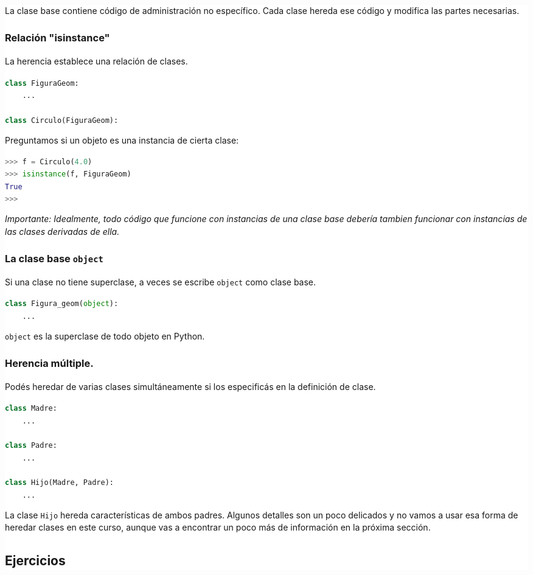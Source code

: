 La clase base contiene código de administración no específico. Cada clase hereda ese código y modifica las partes necesarias.

### Relación "isinstance"

La herencia establece una relación de clases.

```python
class FiguraGeom:
    ...

class Circulo(FiguraGeom):
```

Preguntamos si un objeto es una instancia de cierta clase:

```python
>>> f = Circulo(4.0)
>>> isinstance(f, FiguraGeom)
True
>>>
```

*Importante: Idealmente, todo código que funcione con instancias de una clase base debería tambien funcionar con instancias de las clases derivadas de ella.*

### La clase base `object` 

Si una clase no tiene superclase, a veces se escribe  `object` como clase base.

```python
class Figura_geom(object):
    ...
```

`object` es la superclase de todo objeto en Python.

### Herencia múltiple.

Podés heredar de varias clases simultáneamente si los especificás en la definición de clase.

```python
class Madre:
    ...

class Padre:
    ...

class Hijo(Madre, Padre):
    ...
```

La clase `Hijo` hereda características de ambos padres. Algunos detalles son un poco delicados y no vamos a usar esa forma de heredar clases en este curso, aunque vas a encontrar un poco más de información en la próxima sección.


## Ejercicios
